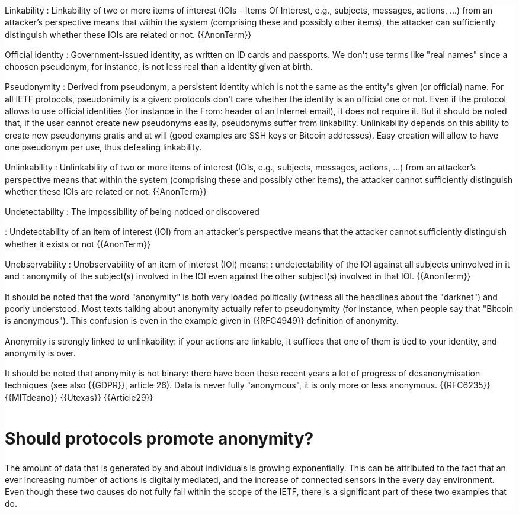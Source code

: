 Linkability
: Linkability of two or more items of interest (IOIs - Items Of Interest, e.g., subjects, messages, actions, ...) from an attacker’s perspective means that within the system (comprising these and possibly other items), the attacker can sufficiently distinguish whether these IOIs are related or not. {{AnonTerm}}

Official identity
: Government-issued identity, as written on ID cards and passports. We don't use terms like "real names" since a choosen pseudonym, for instance, is not less real than a identity given at birth.

Pseudonymity
: Derived from pseudonym, a persistent identity which is not the same as the entity's given (or official) name. For all IETF protocols, pseudonimity is a given: protocols don't care whether the identity is an official one or not. Even if the protocol allows to use official identities (for instance in the From: header of an Internet email), it does not require it. But it should be noted that, if the user cannot create new pseudonyms easily, pseudonyms suffer from linkability. Unlinkability depends on this ability to create new pseudonyms gratis and at will (good examples are SSH keys or Bitcoin addresses). Easy creation will allow to have one pseudonym per use, thus defeating linkability.

Unlinkability
: Unlinkability of two or more items of interest (IOIs, e.g., subjects, messages, actions, ...) from an attacker’s perspective means that within the system (comprising these and possibly other items), the attacker cannot sufficiently distinguish whether these IOIs are related or not. {{AnonTerm}}

Undetectability
: The impossibility of being noticed or discovered

: Undetectability of an item of interest (IOI) from an attacker’s perspective means that the 
attacker cannot sufficiently distinguish whether it exists or not {{AnonTerm}}

Unobservability
: Unobservability of an item of interest (IOI) means:
  : undetectability of the IOI against all subjects uninvolved in it and 
  : anonymity of the subject(s) involved in the IOI even against the other subject(s) involved in that IOI. {{AnonTerm}}

It should be noted that the word "anonymity" is both very loaded politically (witness all the headlines about the "darknet") and poorly understood. Most texts talking about anonymity actually refer to pseudonymity (for instance, when people say that "Bitcoin is anonymous"). This confusion is even in the example given in {{RFC4949}} definition of anonymity.

Anonymity is strongly linked to unlinkability: if your actions are linkable, it suffices that one of them is tied to your identity, and anonymity is over.

It should be noted that anonymity is not binary: there have been these recent years a lot of progress of desanonymisation techniques (see also {{GDPR}}, article 26). Data is
never fully "anonymous", it is only more or less anonymous. {{RFC6235}} {{MITdeano}} {{Utexas}} {{Article29}} 

Should protocols promote anonymity?
===================================

The amount of data that is generated by and about individuals is growing exponentially. This can be attributed to the fact that an ever increasing number of actions is digitally mediated, and the increase of connected sensors in the every day environment. Even though these two causes do not fully fall within the scope of the IETF, there is a significant part of these two examples that do. 
